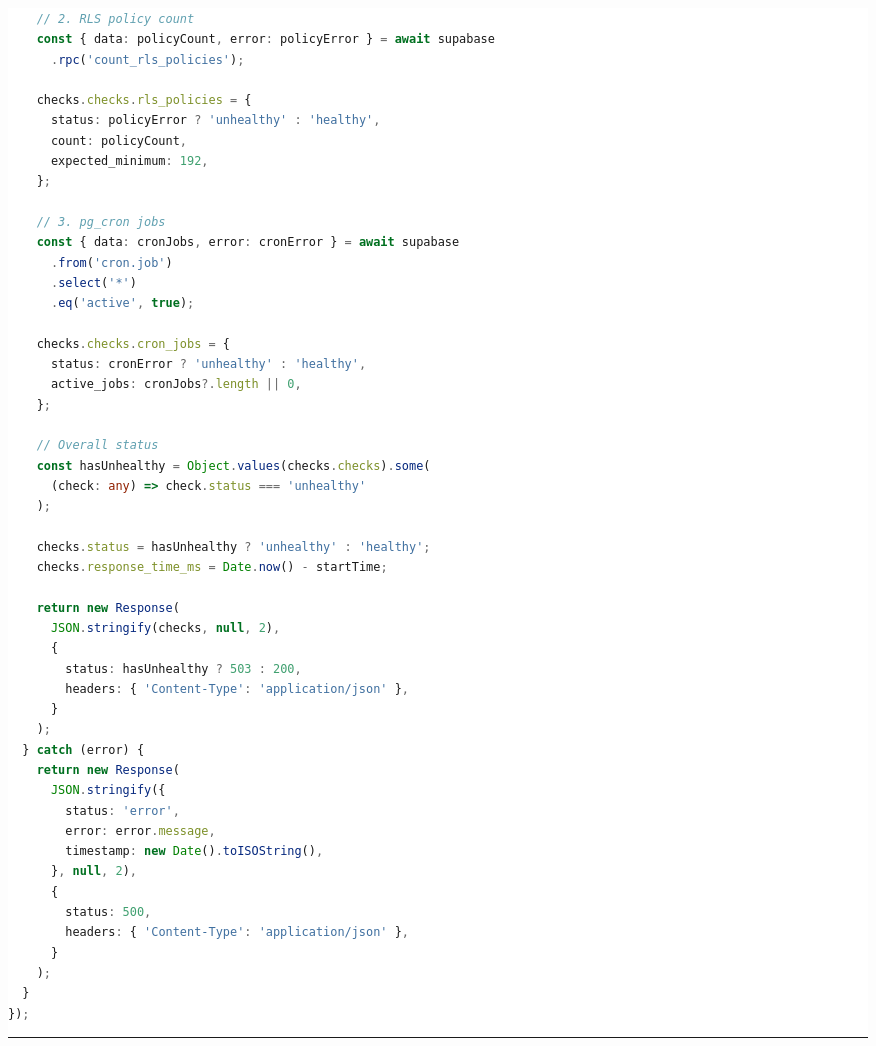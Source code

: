 ```typescript
    // 2. RLS policy count
    const { data: policyCount, error: policyError } = await supabase
      .rpc('count_rls_policies');

    checks.checks.rls_policies = {
      status: policyError ? 'unhealthy' : 'healthy',
      count: policyCount,
      expected_minimum: 192,
    };

    // 3. pg_cron jobs
    const { data: cronJobs, error: cronError } = await supabase
      .from('cron.job')
      .select('*')
      .eq('active', true);

    checks.checks.cron_jobs = {
      status: cronError ? 'unhealthy' : 'healthy',
      active_jobs: cronJobs?.length || 0,
    };

    // Overall status
    const hasUnhealthy = Object.values(checks.checks).some(
      (check: any) => check.status === 'unhealthy'
    );

    checks.status = hasUnhealthy ? 'unhealthy' : 'healthy';
    checks.response_time_ms = Date.now() - startTime;

    return new Response(
      JSON.stringify(checks, null, 2),
      {
        status: hasUnhealthy ? 503 : 200,
        headers: { 'Content-Type': 'application/json' },
      }
    );
  } catch (error) {
    return new Response(
      JSON.stringify({
        status: 'error',
        error: error.message,
        timestamp: new Date().toISOString(),
      }, null, 2),
      {
        status: 500,
        headers: { 'Content-Type': 'application/json' },
      }
    );
  }
});
```

---